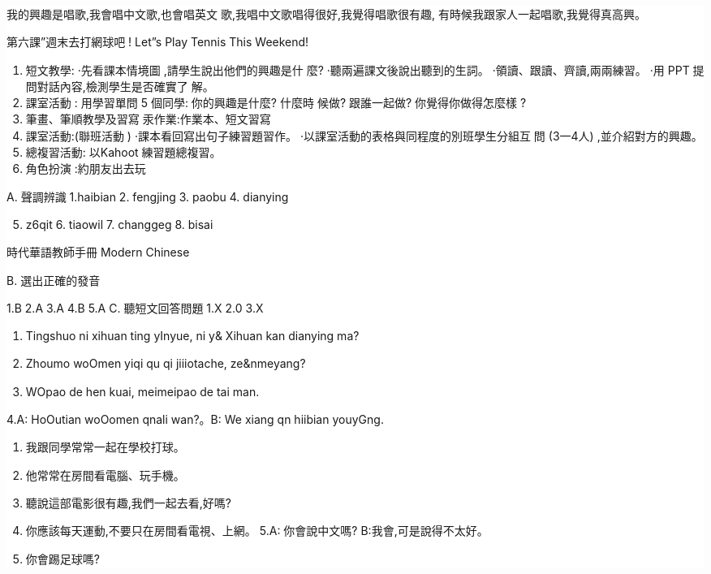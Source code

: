 我的興趣是唱歌,我會唱中文歌,也會唱英文
歌,我唱中文歌唱得很好,我覺得唱歌很有趣,
有時候我跟家人一起唱歌,我覺得真高興。

第六課”週末去打網球吧 !
Let”s Play Tennis This Weekend!

1. 短文教學:
‧先看課本情境圖 ,請學生說出他們的興趣是什
麼?
‧聽兩遍課文後說出聽到的生詞。
‧領讀、跟讀、齊讀,兩兩練習。
‧用 PPT 提問對話內容,檢測學生是否確實了
解。
2. 課室活動 :
用學習單問 5 個同學: 你的興趣是什麼? 什麼時
候做? 跟誰一起做? 你覺得你做得怎麼樣 ?
3. 筆畫、筆順教學及習寫
汞作業:作業本、短文習寫
1. 課室活動:(聯班活動 )
‧課本看回寫出句子練習題習作。
‧以課室活動的表格與同程度的別班學生分組互
問 (3一4人) ,並介紹對方的興趣。
1. 總複習活動:
以Kahoot 練習題總複習。
2. 角色扮演 :約朋友出去玩

A. 聲調辨識
1.haibian       2. fengjing        3. paobu           4. dianying

5. z6qit         6. tiaowil          7. changgeg        8. bisai

時代華語教師手冊
Modern Chinese

B. 選出正確的發音

1.B      2.A       3.A       4.B       5.A
C. 聽短文回答問題
1.X      2.0       3.X

1. Tingshuo ni xihuan ting yInyue, ni y& Xihuan kan dianying ma?

2. Zhoumo woOmen yiqi qu qi jiiiotache, ze&nmeyang?
3. WOpao de hen kuai, meimeipao de tai man.

4.A: HoOutian woOomen qnali wan?。B: We xiang qn hiibian youyGng.

1. 我跟同學常常一起在學校打球。

2. 他常常在房間看電腦、玩手機。

3. 聽說這部電影很有趣,我們一起去看,好嗎?

4. 你應該每天運動,不要只在房間看電視、上網。
5.A: 你會說中文嗎? B:我會,可是說得不太好。

1. 你會踢足球嗎?
